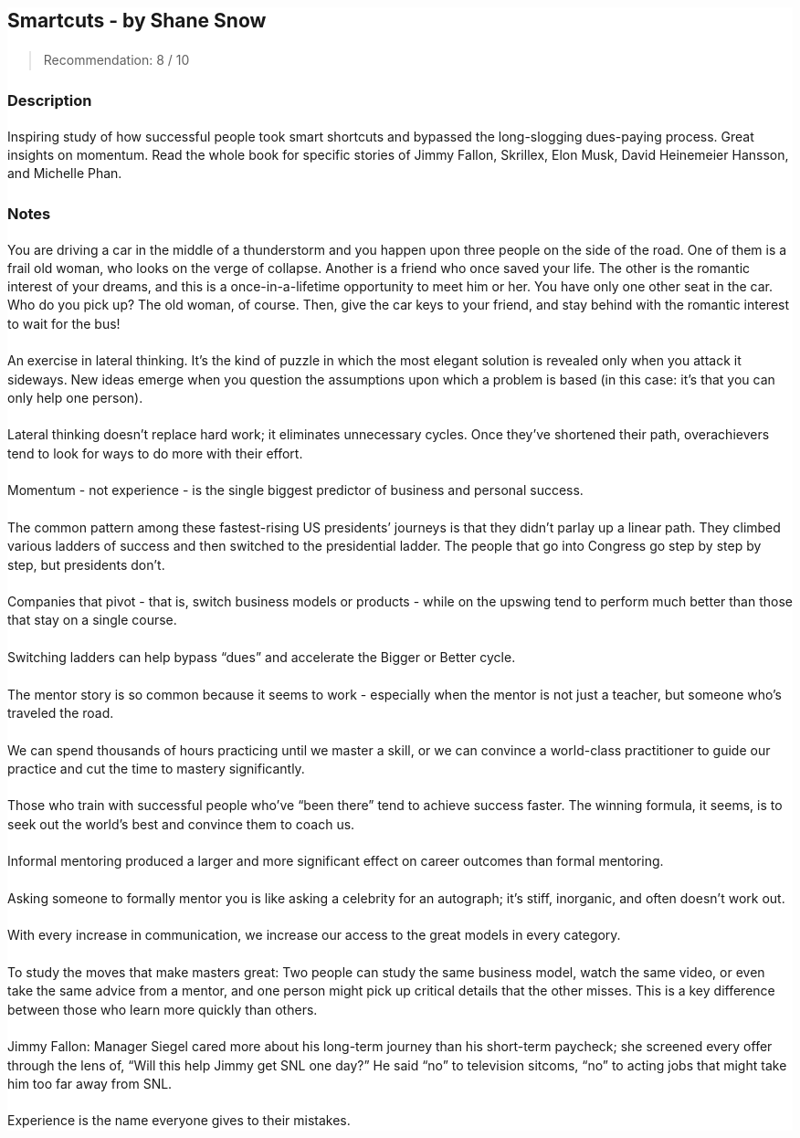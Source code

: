 ## Smartcuts - by Shane Snow
> Recommendation: 8 / 10
    
### Description
Inspiring study of how successful people took smart shortcuts and bypassed the long-slogging dues-paying process. Great insights on momentum. Read the whole book for specific stories of Jimmy Fallon, Skrillex, Elon Musk, David Heinemeier Hansson, and Michelle Phan.
    
### Notes
You are driving a car in the middle of a thunderstorm and you happen upon three people on the side of the road. One of them is a frail old woman, who looks on the verge of collapse. Another is a friend who once saved your life. The other is the romantic interest of your dreams, and this is a once-in-a-lifetime opportunity to meet him or her. You have only one other seat in the car. Who do you pick up?  The old woman, of course. Then, give the car keys to your friend, and stay behind with the romantic interest to wait for the bus!<br>
<br>
An exercise in lateral thinking. It’s the kind of puzzle in which the most elegant solution is revealed only when you attack it sideways. New ideas emerge when you question the assumptions upon which a problem is based (in this case: it’s that you can only help one person).<br>
<br>
Lateral thinking doesn’t replace hard work; it eliminates unnecessary cycles. Once they’ve shortened their path, overachievers tend to look for ways to do more with their effort.<br>
<br>
Momentum - not experience - is the single biggest predictor of business and personal success.<br>
<br>
The common pattern among these fastest-rising US presidents’ journeys is that they didn’t parlay up a linear path. They climbed various ladders of success and then switched to the presidential ladder.  The people that go into Congress go step by step by step, but presidents don’t.<br>
<br>
Companies that pivot - that is, switch business models or products - while on the upswing tend to perform much better than those that stay on a single course.<br>
<br>
Switching ladders can help bypass “dues” and accelerate the Bigger or Better cycle.<br>
<br>
The mentor story is so common because it seems to work - especially when the mentor is not just a teacher, but someone who’s traveled the road.<br>
<br>
We can spend thousands of hours practicing until we master a skill, or we can convince a world-class practitioner to guide our practice and cut the time to mastery significantly.<br>
<br>
Those who train with successful people who’ve “been there” tend to achieve success faster. The winning formula, it seems, is to seek out the world’s best and convince them to coach us.<br>
<br>
Informal mentoring produced a larger and more significant effect on career outcomes than formal mentoring.<br>
<br>
Asking someone to formally mentor you is like asking a celebrity for an autograph; it’s stiff, inorganic, and often doesn’t work out.<br>
<br>
With every increase in communication, we increase our access to the great models in every category.<br>
<br>
To study the moves that make masters great: Two people can study the same business model, watch the same video, or even take the same advice from a mentor, and one person might pick up critical details that the other misses.  This is a key difference between those who learn more quickly than others.<br>
<br>
Jimmy Fallon: Manager Siegel cared more about his long-term journey than his short-term paycheck; she screened every offer through the lens of, “Will this help Jimmy get SNL one day?” He said “no” to television sitcoms, “no” to acting jobs that might take him too far away from SNL.<br>
<br>
Experience is the name everyone gives to their mistakes.<br>